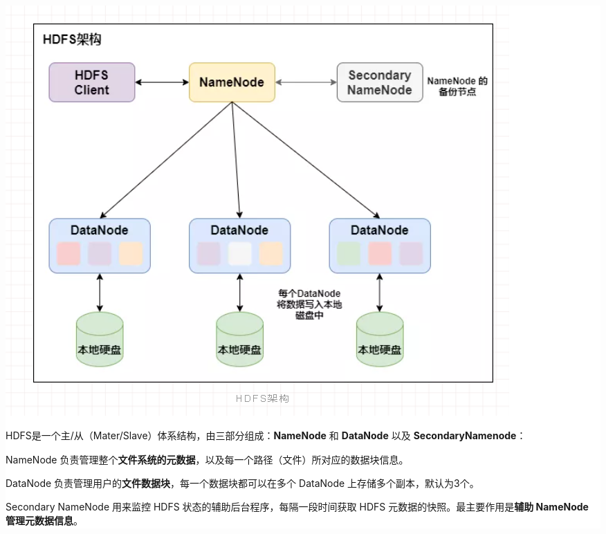 ![图片2](Images/%E5%9B%BE%E7%89%872.png)

HDFS是一个主/从（Mater/Slave）体系结构，由三部分组成：**NameNode** 和 **DataNode** 以及 **SecondaryNamenode**：



NameNode 负责管理整个**文件系统的元数据**，以及每一个路径（文件）所对应的数据块信息。



DataNode 负责管理用户的**文件数据块**，每一个数据块都可以在多个 DataNode 上存储多个副本，默认为3个。



Secondary NameNode 用来监控 HDFS 状态的辅助后台程序，每隔一段时间获取 HDFS 元数据的快照。最主要作用是**辅助 NameNode 管理元数据信息**。
